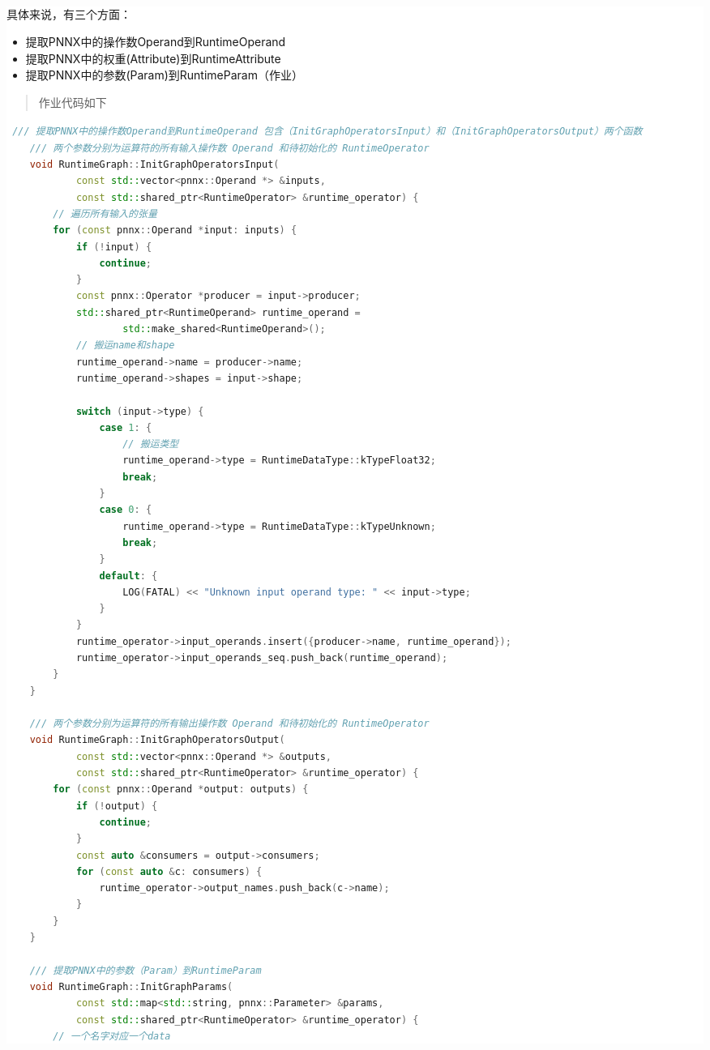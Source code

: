 具体来说，有三个方面：

* 提取PNNX中的操作数Operand到RuntimeOperand
* 提取PNNX中的权重(Attribute)到RuntimeAttribute
* 提取PNNX中的参数(Param)到RuntimeParam（作业）

> 作业代码如下

```c++
 /// 提取PNNX中的操作数Operand到RuntimeOperand 包含（InitGraphOperatorsInput）和（InitGraphOperatorsOutput）两个函数
    /// 两个参数分别为运算符的所有输入操作数 Operand 和待初始化的 RuntimeOperator
    void RuntimeGraph::InitGraphOperatorsInput(
            const std::vector<pnnx::Operand *> &inputs,
            const std::shared_ptr<RuntimeOperator> &runtime_operator) {
        // 遍历所有输入的张量
        for (const pnnx::Operand *input: inputs) {
            if (!input) {
                continue;
            }
            const pnnx::Operator *producer = input->producer;
            std::shared_ptr<RuntimeOperand> runtime_operand =
                    std::make_shared<RuntimeOperand>();
            // 搬运name和shape
            runtime_operand->name = producer->name;
            runtime_operand->shapes = input->shape;

            switch (input->type) {
                case 1: {
                    // 搬运类型
                    runtime_operand->type = RuntimeDataType::kTypeFloat32;
                    break;
                }
                case 0: {
                    runtime_operand->type = RuntimeDataType::kTypeUnknown;
                    break;
                }
                default: {
                    LOG(FATAL) << "Unknown input operand type: " << input->type;
                }
            }
            runtime_operator->input_operands.insert({producer->name, runtime_operand});
            runtime_operator->input_operands_seq.push_back(runtime_operand);
        }
    }

    /// 两个参数分别为运算符的所有输出操作数 Operand 和待初始化的 RuntimeOperator
    void RuntimeGraph::InitGraphOperatorsOutput(
            const std::vector<pnnx::Operand *> &outputs,
            const std::shared_ptr<RuntimeOperator> &runtime_operator) {
        for (const pnnx::Operand *output: outputs) {
            if (!output) {
                continue;
            }
            const auto &consumers = output->consumers;
            for (const auto &c: consumers) {
                runtime_operator->output_names.push_back(c->name);
            }
        }
    }

    /// 提取PNNX中的参数（Param）到RuntimeParam
    void RuntimeGraph::InitGraphParams(
            const std::map<std::string, pnnx::Parameter> &params,
            const std::shared_ptr<RuntimeOperator> &runtime_operator) {
        // 一个名字对应一个data
```